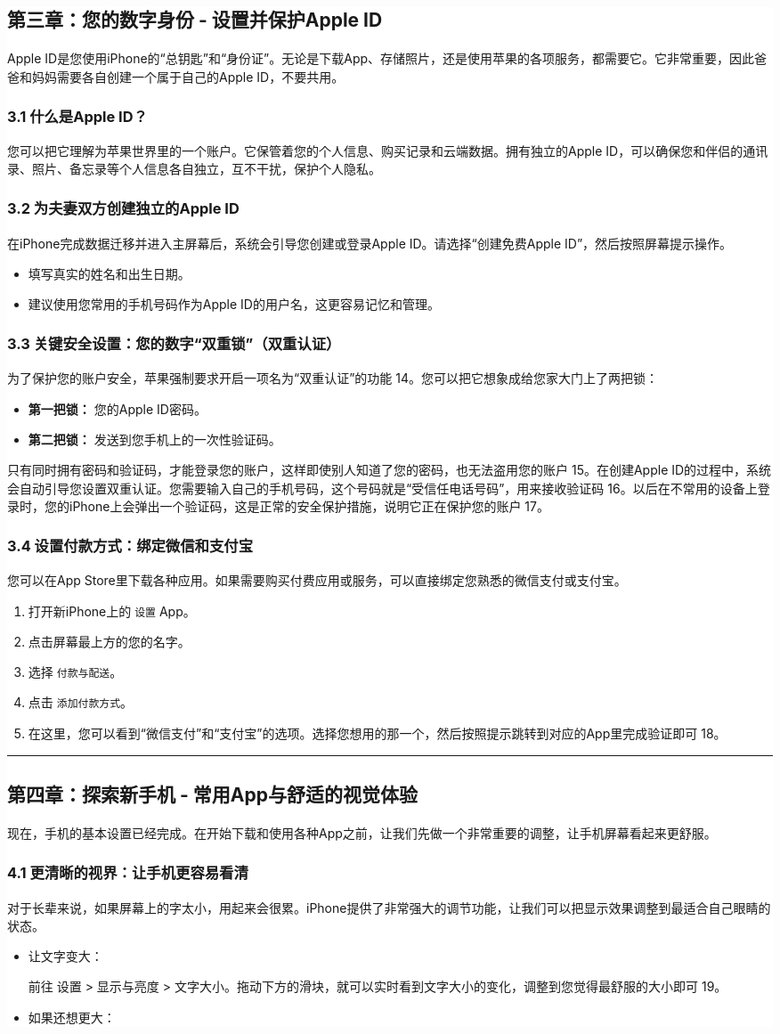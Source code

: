 ## 第三章：您的数字身份 - 设置并保护Apple ID

Apple ID是您使用iPhone的“总钥匙”和“身份证”。无论是下载App、存储照片，还是使用苹果的各项服务，都需要它。它非常重要，因此爸爸和妈妈需要各自创建一个属于自己的Apple ID，不要共用。

### 3.1 什么是Apple ID？

您可以把它理解为苹果世界里的一个账户。它保管着您的个人信息、购买记录和云端数据。拥有独立的Apple ID，可以确保您和伴侣的通讯录、照片、备忘录等个人信息各自独立，互不干扰，保护个人隐私。

### 3.2 为夫妻双方创建独立的Apple ID

在iPhone完成数据迁移并进入主屏幕后，系统会引导您创建或登录Apple ID。请选择“创建免费Apple ID”，然后按照屏幕提示操作。

- 填写真实的姓名和出生日期。

- 建议使用您常用的手机号码作为Apple ID的用户名，这更容易记忆和管理。

### 3.3 关键安全设置：您的数字“双重锁”（双重认证）

为了保护您的账户安全，苹果强制要求开启一项名为“双重认证”的功能 14。您可以把它想象成给您家大门上了两把锁：

- **第一把锁：** 您的Apple ID密码。

- **第二把锁：** 发送到您手机上的一次性验证码。

只有同时拥有密码和验证码，才能登录您的账户，这样即使别人知道了您的密码，也无法盗用您的账户 15。在创建Apple ID的过程中，系统会自动引导您设置双重认证。您需要输入自己的手机号码，这个号码就是“受信任电话号码”，用来接收验证码 16。以后在不常用的设备上登录时，您的iPhone上会弹出一个验证码，这是正常的安全保护措施，说明它正在保护您的账户 17。

### 3.4 设置付款方式：绑定微信和支付宝

您可以在App Store里下载各种应用。如果需要购买付费应用或服务，可以直接绑定您熟悉的微信支付或支付宝。

1. 打开新iPhone上的 `设置` App。

2. 点击屏幕最上方的您的名字。

3. 选择 `付款与配送`。

4. 点击 `添加付款方式`。

5. 在这里，您可以看到“微信支付”和“支付宝”的选项。选择您想用的那一个，然后按照提示跳转到对应的App里完成验证即可 18。

---

## 第四章：探索新手机 - 常用App与舒适的视觉体验

现在，手机的基本设置已经完成。在开始下载和使用各种App之前，让我们先做一个非常重要的调整，让手机屏幕看起来更舒服。

### 4.1 更清晰的视界：让手机更容易看清

对于长辈来说，如果屏幕上的字太小，用起来会很累。iPhone提供了非常强大的调节功能，让我们可以把显示效果调整到最适合自己眼睛的状态。

- 让文字变大：

    前往 设置 > 显示与亮度 > 文字大小。拖动下方的滑块，就可以实时看到文字大小的变化，调整到您觉得最舒服的大小即可 19。

- 如果还想更大：
